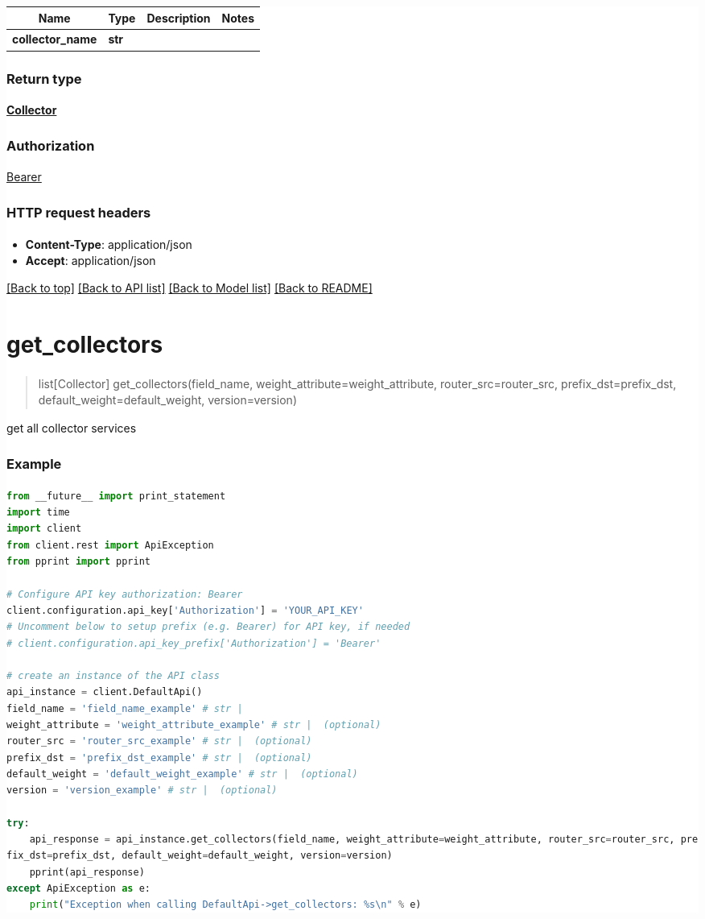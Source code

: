 Name | Type | Description  | Notes
------------- | ------------- | ------------- | -------------
 **collector_name** | **str**|  | 

### Return type

[**Collector**](Collector.md)

### Authorization

[Bearer](../README.md#Bearer)

### HTTP request headers

 - **Content-Type**: application/json
 - **Accept**: application/json

[[Back to top]](#) [[Back to API list]](../README.md#documentation-for-api-endpoints) [[Back to Model list]](../README.md#documentation-for-models) [[Back to README]](../README.md)

# **get_collectors**
> list[Collector] get_collectors(field_name, weight_attribute=weight_attribute, router_src=router_src, prefix_dst=prefix_dst, default_weight=default_weight, version=version)



get all collector services

### Example 
```python
from __future__ import print_statement
import time
import client
from client.rest import ApiException
from pprint import pprint

# Configure API key authorization: Bearer
client.configuration.api_key['Authorization'] = 'YOUR_API_KEY'
# Uncomment below to setup prefix (e.g. Bearer) for API key, if needed
# client.configuration.api_key_prefix['Authorization'] = 'Bearer'

# create an instance of the API class
api_instance = client.DefaultApi()
field_name = 'field_name_example' # str | 
weight_attribute = 'weight_attribute_example' # str |  (optional)
router_src = 'router_src_example' # str |  (optional)
prefix_dst = 'prefix_dst_example' # str |  (optional)
default_weight = 'default_weight_example' # str |  (optional)
version = 'version_example' # str |  (optional)

try: 
    api_response = api_instance.get_collectors(field_name, weight_attribute=weight_attribute, router_src=router_src, prefix_dst=prefix_dst, default_weight=default_weight, version=version)
    pprint(api_response)
except ApiException as e:
    print("Exception when calling DefaultApi->get_collectors: %s\n" % e)
```
